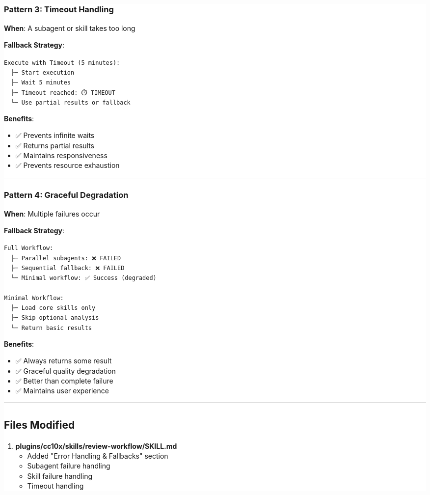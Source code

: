 
### Pattern 3: Timeout Handling

**When**: A subagent or skill takes too long

**Fallback Strategy**:
```
Execute with Timeout (5 minutes):
  ├─ Start execution
  ├─ Wait 5 minutes
  ├─ Timeout reached: ⏱️ TIMEOUT
  └─ Use partial results or fallback
```

**Benefits**:
- ✅ Prevents infinite waits
- ✅ Returns partial results
- ✅ Maintains responsiveness
- ✅ Prevents resource exhaustion

---

### Pattern 4: Graceful Degradation

**When**: Multiple failures occur

**Fallback Strategy**:
```
Full Workflow:
  ├─ Parallel subagents: ❌ FAILED
  ├─ Sequential fallback: ❌ FAILED
  └─ Minimal workflow: ✅ Success (degraded)

Minimal Workflow:
  ├─ Load core skills only
  ├─ Skip optional analysis
  └─ Return basic results
```

**Benefits**:
- ✅ Always returns some result
- ✅ Graceful quality degradation
- ✅ Better than complete failure
- ✅ Maintains user experience

---

## Files Modified

1. **plugins/cc10x/skills/review-workflow/SKILL.md**
   - Added "Error Handling & Fallbacks" section
   - Subagent failure handling
   - Skill failure handling
   - Timeout handling
